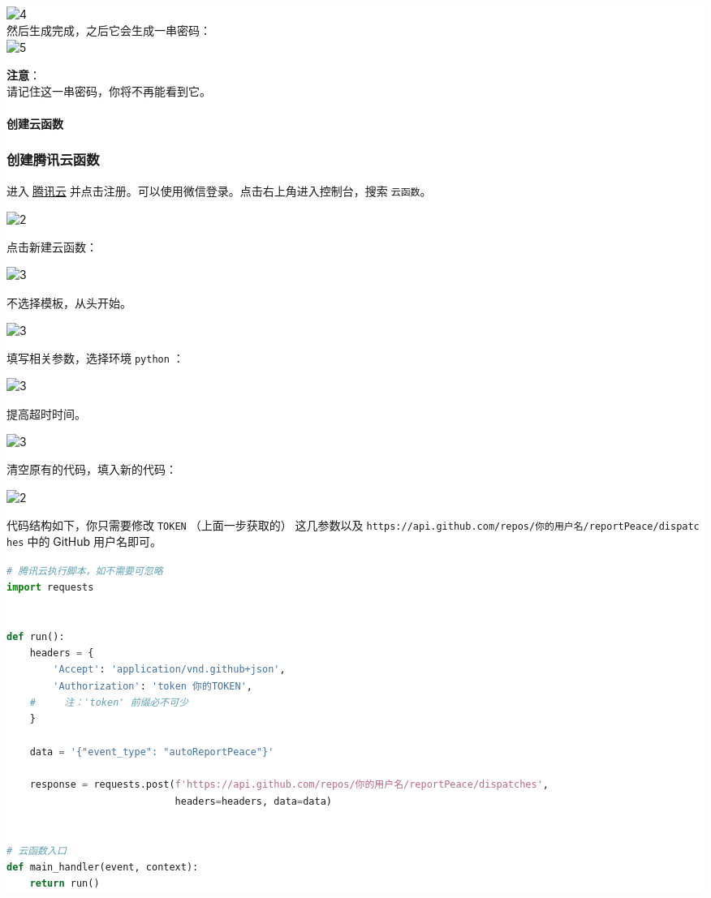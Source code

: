 ![4](https://jetzihan-img.oss-cn-beijing.aliyuncs.com/blog/1658729568291.png)  
然后生成完成，之后它会生成一串密码：  
![5](https://jetzihan-img.oss-cn-beijing.aliyuncs.com/blog/1658729659070.png)  

**注意**：  
请记住这一串密码，你将不再能看到它。  

#### 创建云函数

### 创建腾讯云函数

进入 [腾讯云](https://cloud.tencent.com/) 并点击注册。可以使用微信登录。点击右上角进入控制台，搜索 `云函数`。

![2](https://jetzihan-img.oss-cn-beijing.aliyuncs.com/blog/1663769827102.png)

点击新建云函数：  

![3](https://jetzihan-img.oss-cn-beijing.aliyuncs.com/blog/1663770076533.png)

不选择模板，从头开始。  

![3](https://jetzihan-img.oss-cn-beijing.aliyuncs.com/blog/1663770148646.png)

填写相关参数，选择环境 `python` ：  

![3](https://jetzihan-img.oss-cn-beijing.aliyuncs.com/blog/20220921222420.png)

提高超时时间。  

![3](https://jetzihan-img.oss-cn-beijing.aliyuncs.com/blog/20220921224654.png)

清空原有的代码，填入新的代码：  

![2](https://jetzihan-img.oss-cn-beijing.aliyuncs.com/blog/20220921222719.png)

代码结构如下，你只需要修改 `TOKEN` （上面一步获取的） 这几参数以及 `https://api.github.com/repos/你的用户名/reportPeace/dispatches` 中的 GitHub 用户名即可。  

```python
# 腾讯云执行脚本，如不需要可忽略
import requests


def run():
    headers = {
        'Accept': 'application/vnd.github+json',
        'Authorization': 'token 你的TOKEN',
    #     注：'token' 前缀必不可少 
    }

    data = '{"event_type": "autoReportPeace"}'

    response = requests.post(f'https://api.github.com/repos/你的用户名/reportPeace/dispatches',
                             headers=headers, data=data)


# 云函数入口
def main_handler(event, context):
    return run()
```
